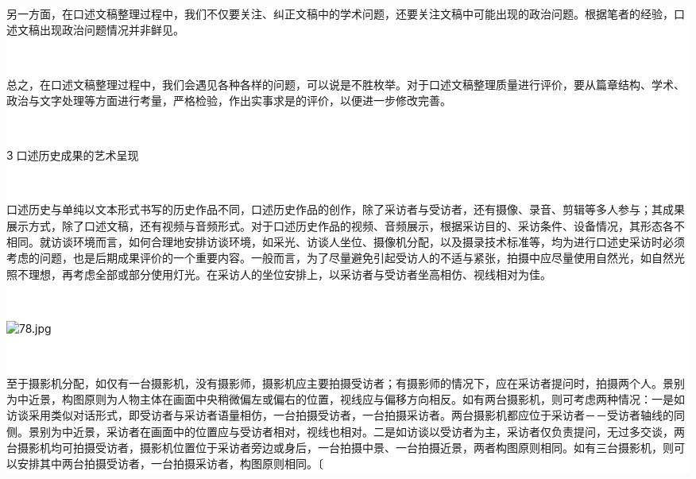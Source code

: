  </p>
 <p class="p2">
  <span class="s1">
   另一方面，在口述文稿整理过程中，我们不仅要关注、纠正文稿中的学术问题，还要关注文稿中可能出现的政治问题。根据笔者的经验，口述文稿出现政治问题情况并非鲜见。
  </span>
 </p>
 <p class="p1">
  <span class="s1">
  </span>
  <br/>
 </p>
 <p class="p2">
  <span class="s1">
   总之，在口述文稿整理过程中，我们会遇见各种各样的问题，可以说是不胜枚举。对于口述文稿整理质量进行评价，要从篇章结构、学术、政治与文字处理等方面进行考量，严格检验，作出实事求是的评价，以便进一步修改完善。
  </span>
 </p>
 <p class="p1">
  <span class="s1">
  </span>
  <br/>
 </p>
 <p class="p2">
  <span class="s2">
   3
  </span>
  <span class="s1">
   口述历史成果的艺术呈现
  </span>
 </p>
 <p class="p1">
  <span class="s1">
  </span>
  <br/>
 </p>
 <p class="p2">
  <span class="s1">
   口述历史与单纯以文本形式书写的历史作品不同，口述历史作品的创作，除了采访者与受访者，还有摄像、录音、剪辑等多人参与；其成果展示方式，除了口述文稿，还有视频与音频形式。对于口述历史作品的视频、音频展示，根据采访目的、采访条件、设备情况，其形态各不相同。就访谈环境而言，如何合理地安排访谈环境，如采光、访谈人坐位、摄像机分配，以及摄录技术标准等，均为进行口述史采访时必须考虑的问题，也是后期成果评价的一个重要内容。一般而言，为了尽量避免引起受访人的不适与紧张，拍摄中应尽量使用自然光，如自然光照不理想，再考虑全部或部分使用灯光。在采访人的坐位安排上，以采访者与受访者坐高相仿、视线相对为佳。
  </span>
 </p>
 <p class="p1">
  <span class="s1">
  </span>
  <br/>
 </p>
 <p class="p3">
  <span class="s1">
   <img alt="78.jpg" border="0" height="333" src="http://mjlsh.usc.cuhk.edu.hk/medias/contents/5079/78.jpg" width="500"/>
  </span>
 </p>
 <p class="p1">
  <span class="s1">
  </span>
  <br/>
 </p>
 <p class="p2">
  <span class="s1">
   至于摄影机分配，如仅有一台摄影机，没有摄影师，摄影机应主要拍摄受访者；有摄影师的情况下，应在采访者提问时，拍摄两个人。景别为中近景，构图原则为人物主体在画面中央稍微偏左或偏右的位置，视线应与偏移方向相反。如有两台摄影机，则可考虑两种情况：一是如访谈采用类似对话形式，即受访者与采访者语量相仿，一台拍摄受访者，一台拍摄采访者。两台摄影机都应位于采访者－－受访者轴线的同侧。景别为中近景，采访者在画面中的位置应与受访者相对，视线也相对。二是如访谈以受访者为主，采访者仅负责提问，无过多交谈，两台摄影机均可拍摄受访者，摄影机位置位于采访者旁边或身后，一台拍摄中景、一台拍摄近景，两者构图原则相同。如有三台摄影机，则可以安排其中两台拍摄受访者，一台拍摄采访者，构图原则相同。〔